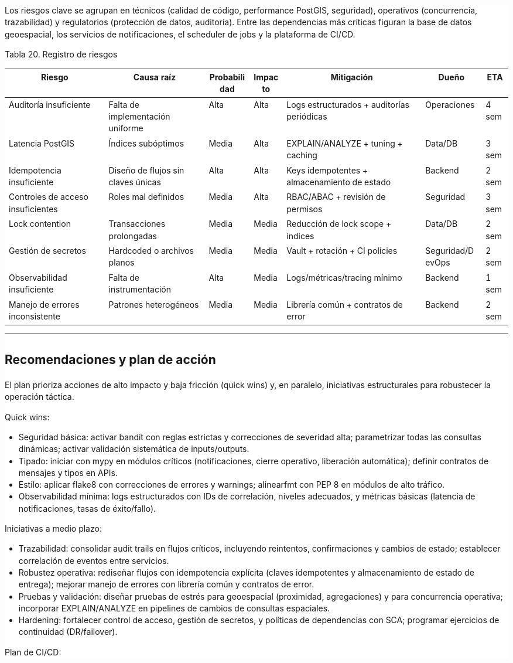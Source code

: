 Los riesgos clave se agrupan en técnicos (calidad de código, performance PostGIS, seguridad), operativos (concurrencia, trazabilidad) y regulatorios (protección de datos, auditoría). Entre las dependencias más críticas figuran la base de datos geoespacial, los servicios de notificaciones, el scheduler de jobs y la plataforma de CI/CD.

Tabla 20. Registro de riesgos

| Riesgo                                      | Causa raíz                        | Probabilidad | Impacto | Mitigación                                 | Dueño          | ETA  |
|---------------------------------------------|-----------------------------------|--------------|---------|---------------------------------------------|----------------|------|
| Auditoría insuficiente                      | Falta de implementación uniforme  | Alta         | Alta    | Logs estructurados + auditorías periódicas  | Operaciones    | 4 sem|
| Latencia PostGIS                            | Índices subóptimos                | Media        | Alta    | EXPLAIN/ANALYZE + tuning + caching          | Data/DB        | 3 sem|
| Idempotencia insuficiente                   | Diseño de flujos sin claves únicas| Alta         | Alta    | Keys idempotentes + almacenamiento de estado| Backend        | 2 sem|
| Controles de acceso insuficientes           | Roles mal definidos               | Media        | Alta    | RBAC/ABAC + revisión de permisos            | Seguridad      | 3 sem|
| Lock contention                             | Transacciones prolongadas         | Media        | Media   | Reducción de lock scope + índices           | Data/DB        | 2 sem|
| Gestión de secretos                         | Hardcoded o archivos planos       | Media        | Media   | Vault + rotación + CI policies              | Seguridad/DevOps| 2 sem|
| Observabilidad insuficiente                 | Falta de instrumentación          | Alta         | Media   | Logs/métricas/tracing mínimo                | Backend        | 1 sem|
| Manejo de errores inconsistente             | Patrones heterogéneos             | Media        | Media   | Librería común + contratos de error         | Backend        | 2 sem|

---

## Recomendaciones y plan de acción

El plan prioriza acciones de alto impacto y baja fricción (quick wins) y, en paralelo, iniciativas estructurales para robustecer la operación táctica.

Quick wins:

- Seguridad básica: activar bandit con reglas estrictas y correcciones de severidad alta; parametrizar todas las consultas dinámicas; activar validación sistemática de inputs/outputs.
- Tipado: iniciar con mypy en módulos críticos (notificaciones, cierre operativo, liberación automática); definir contratos de mensajes y tipos en APIs.
- Estilo: aplicar flake8 con correcciones de errores y warnings; alinearfmt con PEP 8 en módulos de alto tráfico.
- Observabilidad mínima: logs estructurados con IDs de correlación, niveles adecuados, y métricas básicas (latencia de notificaciones, tasas de éxito/fallo).

Iniciativas a medio plazo:

- Trazabilidad: consolidar audit trails en flujos críticos, incluyendo reintentos, confirmaciones y cambios de estado; establecer correlación de eventos entre servicios.
- Robustez operativa: rediseñar flujos con idempotencia explícita (claves idempotentes y almacenamiento de estado de entrega); mejorar manejo de errores con librería común y contratos de error.
- Pruebas y validación: diseñar pruebas de estrés para geoespacial (proximidad, agregaciones) y para concurrencia operativa; incorporar EXPLAIN/ANALYZE en pipelines de cambios de consultas espaciales.
- Hardening: fortalecer control de acceso, gestión de secretos, y políticas de dependencias con SCA; programar ejercicios de continuidad (DR/failover).

Plan de CI/CD:
